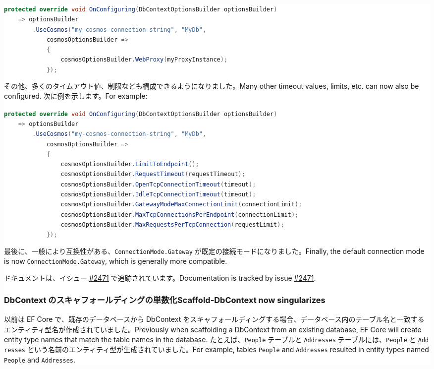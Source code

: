 ```csharp
protected override void OnConfiguring(DbContextOptionsBuilder optionsBuilder)
    => optionsBuilder
        .UseCosmos("my-cosmos-connection-string", "MyDb",
            cosmosOptionsBuilder =>
            {
                cosmosOptionsBuilder.WebProxy(myProxyInstance);
            });
```

<span data-ttu-id="d64b4-351">その他、多くのタイムアウト値、制限なども構成できるようになりました。</span><span class="sxs-lookup"><span data-stu-id="d64b4-351">Many other timeout values, limits, etc. can now also be configured.</span></span> <span data-ttu-id="d64b4-352">次に例を示します。</span><span class="sxs-lookup"><span data-stu-id="d64b4-352">For example:</span></span>

```csharp
protected override void OnConfiguring(DbContextOptionsBuilder optionsBuilder)
    => optionsBuilder
        .UseCosmos("my-cosmos-connection-string", "MyDb",
            cosmosOptionsBuilder =>
            {
                cosmosOptionsBuilder.LimitToEndpoint();
                cosmosOptionsBuilder.RequestTimeout(requestTimeout);
                cosmosOptionsBuilder.OpenTcpConnectionTimeout(timeout);
                cosmosOptionsBuilder.IdleTcpConnectionTimeout(timeout);
                cosmosOptionsBuilder.GatewayModeMaxConnectionLimit(connectionLimit);
                cosmosOptionsBuilder.MaxTcpConnectionsPerEndpoint(connectionLimit);
                cosmosOptionsBuilder.MaxRequestsPerTcpConnection(requestLimit);
            });
```

<span data-ttu-id="d64b4-353">最後に、一般により互換性がある、`ConnectionMode.Gateway` が既定の接続モードになりました。</span><span class="sxs-lookup"><span data-stu-id="d64b4-353">Finally, the default connection mode is now `ConnectionMode.Gateway`, which is generally more compatible.</span></span>

<span data-ttu-id="d64b4-354">ドキュメントは、イシュー [#2471](https://github.com/dotnet/EntityFramework.Docs/issues/2471) で追跡されています。</span><span class="sxs-lookup"><span data-stu-id="d64b4-354">Documentation is tracked by issue [#2471](https://github.com/dotnet/EntityFramework.Docs/issues/2471).</span></span>

### <a name="scaffold-dbcontext-now-singularizes"></a><span data-ttu-id="d64b4-355">DbContext のスキャフォールディングの単数化</span><span class="sxs-lookup"><span data-stu-id="d64b4-355">Scaffold-DbContext now singularizes</span></span>

<span data-ttu-id="d64b4-356">以前は EF Core で、既存のデータベースから DbContext をスキャフォールディングする場合、データベース内のテーブル名と一致するエンティティ型名が作成されていました。</span><span class="sxs-lookup"><span data-stu-id="d64b4-356">Previously when scaffolding a DbContext from an existing database, EF Core will create entity type names that match the table names in the database.</span></span> <span data-ttu-id="d64b4-357">たとえば、`People` テーブルと `Addresses` テーブルには、`People` と `Addresses` という名前のエンティティ型が生成されていました。</span><span class="sxs-lookup"><span data-stu-id="d64b4-357">For example, tables `People` and `Addresses` resulted in entity types named `People` and `Addresses`.</span></span>

